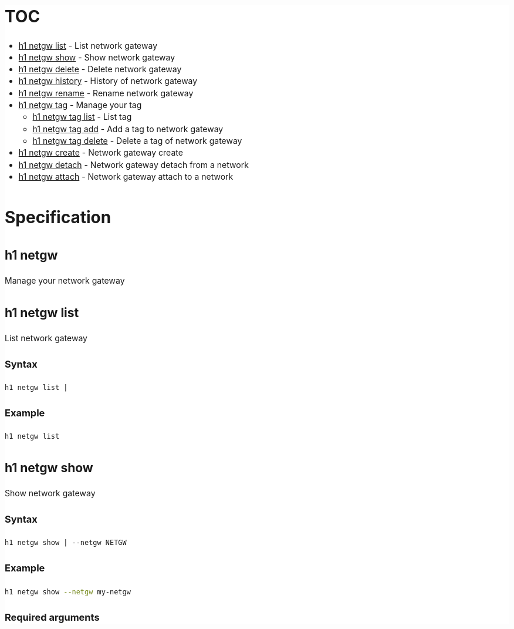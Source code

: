 # TOC

  * [h1 netgw list](#h1-netgw-list) - List network gateway
  * [h1 netgw show](#h1-netgw-show) - Show network gateway
  * [h1 netgw delete](#h1-netgw-delete) - Delete network gateway
  * [h1 netgw history](#h1-netgw-history) - History of network gateway
  * [h1 netgw rename](#h1-netgw-rename) - Rename network gateway
  * [h1 netgw tag](#h1-netgw-tag) - Manage your tag
    * [h1 netgw tag list](#h1-netgw-tag-list) - List tag
    * [h1 netgw tag add](#h1-netgw-tag-add) - Add a tag to network gateway
    * [h1 netgw tag delete](#h1-netgw-tag-delete) - Delete a tag of network gateway
  * [h1 netgw create](#h1-netgw-create) - Network gateway create
  * [h1 netgw detach](#h1-netgw-detach) - Network gateway detach from a network
  * [h1 netgw attach](#h1-netgw-attach) - Network gateway attach to a network


# Specification

## h1 netgw

Manage your network gateway

## h1 netgw list

List network gateway

### Syntax

```h1 netgw list | ```

### Example

```bash
h1 netgw list
```

## h1 netgw show

Show network gateway

### Syntax

```h1 netgw show | --netgw NETGW```

### Example

```bash
h1 netgw show --netgw my-netgw
```

### Required arguments
